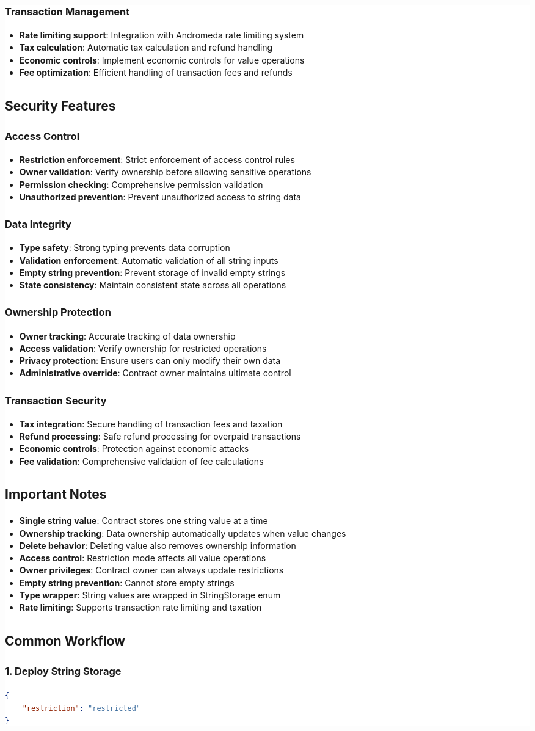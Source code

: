 ### **Transaction Management**
- **Rate limiting support**: Integration with Andromeda rate limiting system
- **Tax calculation**: Automatic tax calculation and refund handling
- **Economic controls**: Implement economic controls for value operations
- **Fee optimization**: Efficient handling of transaction fees and refunds

## Security Features

### **Access Control**
- **Restriction enforcement**: Strict enforcement of access control rules
- **Owner validation**: Verify ownership before allowing sensitive operations
- **Permission checking**: Comprehensive permission validation
- **Unauthorized prevention**: Prevent unauthorized access to string data

### **Data Integrity**
- **Type safety**: Strong typing prevents data corruption
- **Validation enforcement**: Automatic validation of all string inputs
- **Empty string prevention**: Prevent storage of invalid empty strings
- **State consistency**: Maintain consistent state across all operations

### **Ownership Protection**
- **Owner tracking**: Accurate tracking of data ownership
- **Access validation**: Verify ownership for restricted operations
- **Privacy protection**: Ensure users can only modify their own data
- **Administrative override**: Contract owner maintains ultimate control

### **Transaction Security**
- **Tax integration**: Secure handling of transaction fees and taxation
- **Refund processing**: Safe refund processing for overpaid transactions
- **Economic controls**: Protection against economic attacks
- **Fee validation**: Comprehensive validation of fee calculations

## Important Notes

- **Single string value**: Contract stores one string value at a time
- **Ownership tracking**: Data ownership automatically updates when value changes
- **Delete behavior**: Deleting value also removes ownership information
- **Access control**: Restriction mode affects all value operations
- **Owner privileges**: Contract owner can always update restrictions
- **Empty string prevention**: Cannot store empty strings
- **Type wrapper**: String values are wrapped in StringStorage enum
- **Rate limiting**: Supports transaction rate limiting and taxation

## Common Workflow

### 1. **Deploy String Storage**
```json
{
    "restriction": "restricted"
}
```
